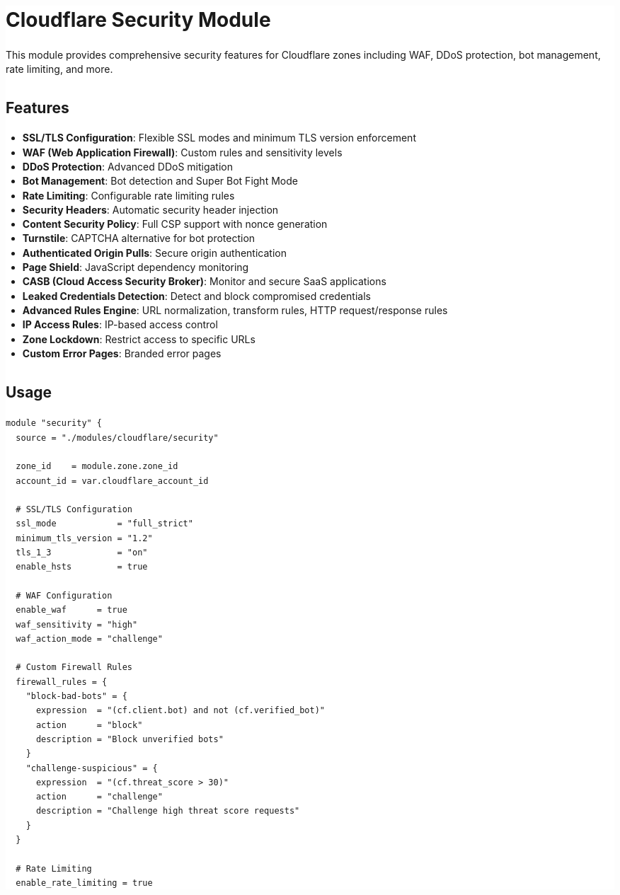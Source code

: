 # Cloudflare Security Module

This module provides comprehensive security features for Cloudflare zones
including WAF, DDoS protection, bot management, rate limiting, and more.

## Features

- **SSL/TLS Configuration**: Flexible SSL modes and minimum TLS version
  enforcement
- **WAF (Web Application Firewall)**: Custom rules and sensitivity levels
- **DDoS Protection**: Advanced DDoS mitigation
- **Bot Management**: Bot detection and Super Bot Fight Mode
- **Rate Limiting**: Configurable rate limiting rules
- **Security Headers**: Automatic security header injection
- **Content Security Policy**: Full CSP support with nonce generation
- **Turnstile**: CAPTCHA alternative for bot protection
- **Authenticated Origin Pulls**: Secure origin authentication
- **Page Shield**: JavaScript dependency monitoring
- **CASB (Cloud Access Security Broker)**: Monitor and secure SaaS applications
- **Leaked Credentials Detection**: Detect and block compromised credentials
- **Advanced Rules Engine**: URL normalization, transform rules, HTTP
  request/response rules
- **IP Access Rules**: IP-based access control
- **Zone Lockdown**: Restrict access to specific URLs
- **Custom Error Pages**: Branded error pages

## Usage

```hcl
module "security" {
  source = "./modules/cloudflare/security"

  zone_id    = module.zone.zone_id
  account_id = var.cloudflare_account_id

  # SSL/TLS Configuration
  ssl_mode            = "full_strict"
  minimum_tls_version = "1.2"
  tls_1_3             = "on"
  enable_hsts         = true

  # WAF Configuration
  enable_waf      = true
  waf_sensitivity = "high"
  waf_action_mode = "challenge"

  # Custom Firewall Rules
  firewall_rules = {
    "block-bad-bots" = {
      expression  = "(cf.client.bot) and not (cf.verified_bot)"
      action      = "block"
      description = "Block unverified bots"
    }
    "challenge-suspicious" = {
      expression  = "(cf.threat_score > 30)"
      action      = "challenge"
      description = "Challenge high threat score requests"
    }
  }

  # Rate Limiting
  enable_rate_limiting = true
```